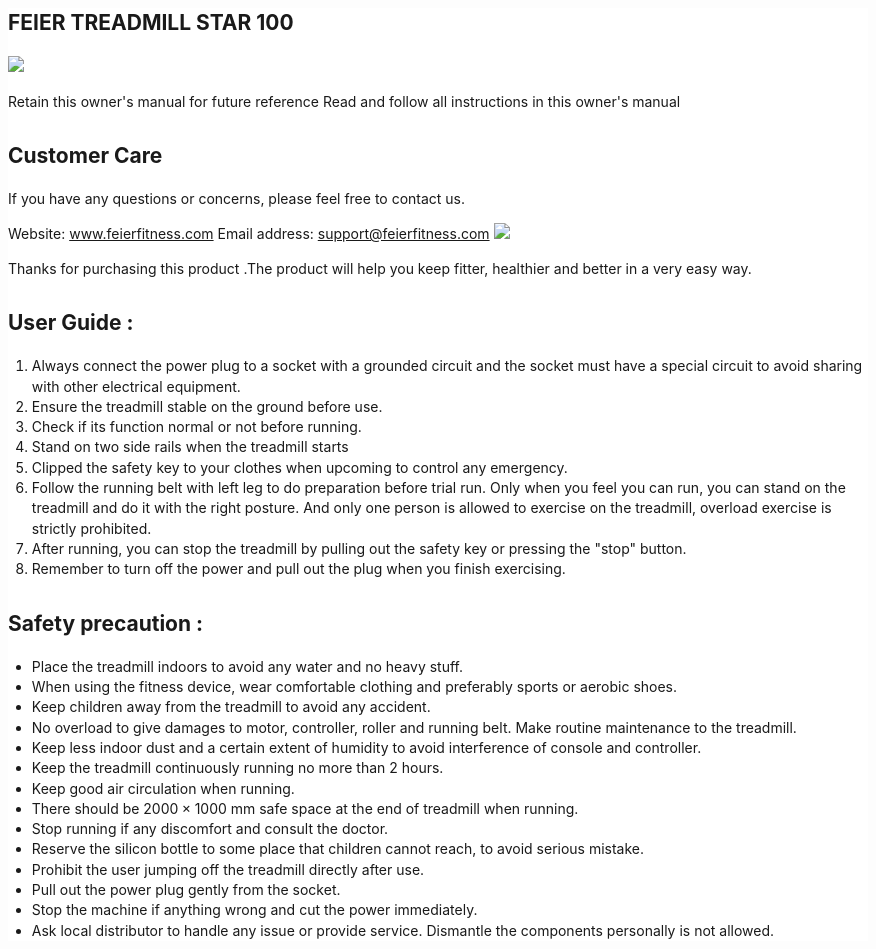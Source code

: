 ## FEIER TREADMILL STAR 100

![](https://cdn.mathpix.com/cropped/2025_08_04_37bbd5f586e208bb07bfg-01.jpg?height=869&width=735&top_left_y=662&top_left_x=440)

Retain this owner's manual for future reference Read and follow all instructions in this owner's manual

## Customer Care

If you have any questions or concerns, please feel free to contact us.

Website: www.feierfitness.com
Email address: support@feierfitness.com
![](https://cdn.mathpix.com/cropped/2025_08_04_37bbd5f586e208bb07bfg-02.jpg?height=423&width=350&top_left_y=1024&top_left_x=568)

Thanks for purchasing this product .The product will help you keep fitter, healthier and better in a very easy way.

## User Guide :

1. Always connect the power plug to a socket with a grounded circuit and the socket must have a special circuit to avoid sharing with other electrical equipment.
2. Ensure the treadmill stable on the ground before use.
3. Check if its function normal or not before running.
4. Stand on two side rails when the treadmill starts
5. Clipped the safety key to your clothes when upcoming to control any emergency.
6. Follow the running belt with left leg to do preparation before trial run. Only when you feel you can run, you can stand on the treadmill and do it with the right posture. And only one person is allowed to exercise on the treadmill, overload exercise is strictly prohibited.
7. After running, you can stop the treadmill by pulling out the safety key or pressing the "stop" button.
8. Remember to turn off the power and pull out the plug when you finish exercising.

## Safety precaution :

- Place the treadmill indoors to avoid any water and no heavy stuff.
- When using the fitness device, wear comfortable clothing and preferably sports or aerobic shoes.
- Keep children away from the treadmill to avoid any accident.
- No overload to give damages to motor, controller, roller and running belt. Make routine maintenance to the treadmill.
- Keep less indoor dust and a certain extent of humidity to avoid interference of console and controller.
- Keep the treadmill continuously running no more than 2 hours.
- Keep good air circulation when running.
- There should be $2000 \times 1000 \mathrm{~mm}$ safe space at the end of treadmill when running.
- Stop running if any discomfort and consult the doctor.
- Reserve the silicon bottle to some place that children cannot reach, to avoid serious mistake.
- Prohibit the user jumping off the treadmill directly after use.
- Pull out the power plug gently from the socket.
- Stop the machine if anything wrong and cut the power immediately.
- Ask local distributor to handle any issue or provide service. Dismantle the components personally is not allowed.
